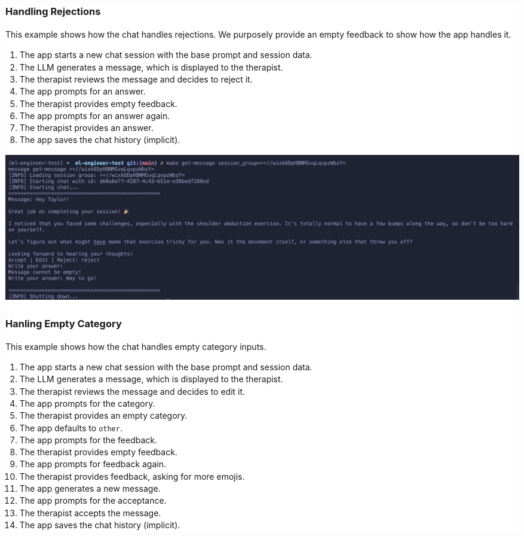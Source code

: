### Handling Rejections

This example shows how the chat handles rejections. We purposely provide an empty feedback to show how the app handles it.

1. The app starts a new chat session with the base prompt and session data.
2. The LLM generates a message, which is displayed to the therapist.
3. The therapist reviews the message and decides to reject it.
4. The app prompts for an answer.
4. The therapist provides empty feedback.
5. The app prompts for an answer again.
6. The therapist provides an answer.
7. The app saves the chat history (implicit).

![rejection](assets/handle_reject.png)

### Hanling Empty Category

This example shows how the chat handles empty category inputs.

1. The app starts a new chat session with the base prompt and session data.
2. The LLM generates a message, which is displayed to the therapist.
3. The therapist reviews the message and decides to edit it.
4. The app prompts for the category.
5. The therapist provides an empty category.
6. The app defaults to `other`.
7. The app prompts for the feedback.
8. The therapist provides empty feedback.
9. The app prompts for feedback again.
10. The therapist provides feedback, asking for more emojis.
11. The app generates a new message.
12. The app prompts for the acceptance.
13. The therapist accepts the message.
14. The app saves the chat history (implicit).
